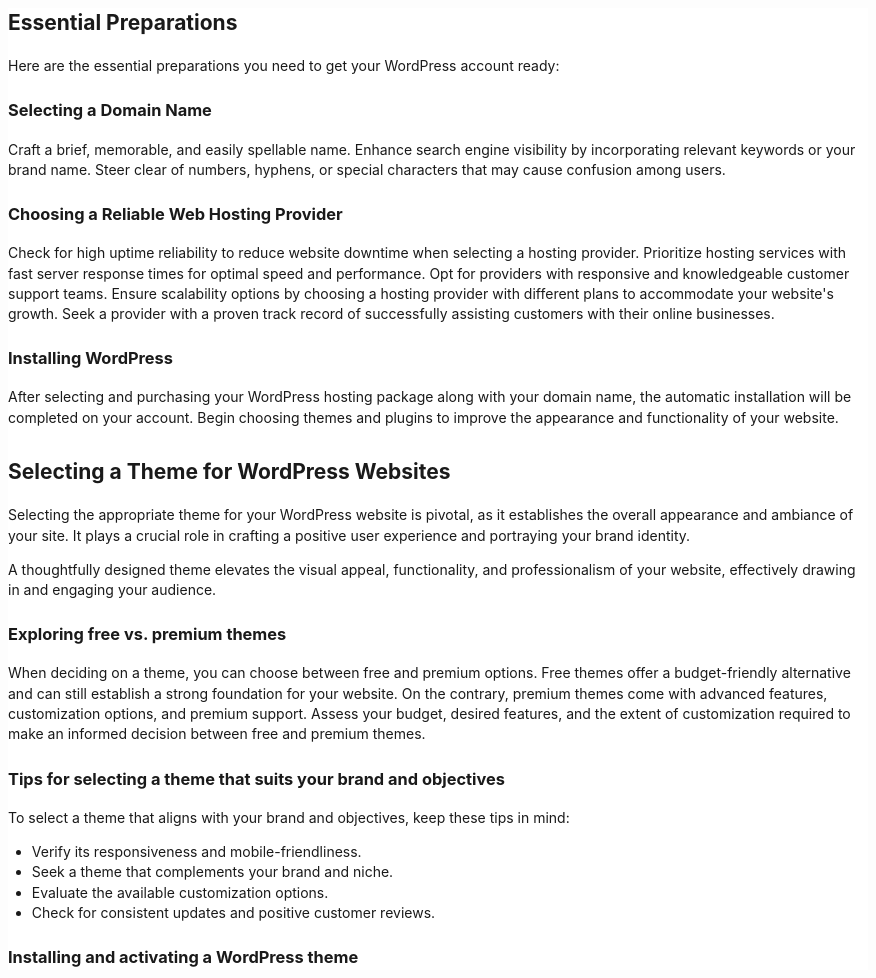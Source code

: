 ## Essential Preparations

Here are the essential preparations you need to get your WordPress account ready:

### Selecting a Domain Name

Craft a brief, memorable, and easily spellable name. Enhance search engine visibility by incorporating relevant keywords or your brand name. Steer clear of numbers, hyphens, or special characters that may cause confusion among users.

### Choosing a Reliable Web Hosting Provider

Check for high uptime reliability to reduce website downtime when selecting a hosting provider. Prioritize hosting services with fast server response times for optimal speed and performance. Opt for providers with responsive and knowledgeable customer support teams. Ensure scalability options by choosing a hosting provider with different plans to accommodate your website's growth. Seek a provider with a proven track record of successfully assisting customers with their online businesses.

### Installing WordPress

After selecting and purchasing your WordPress hosting package along with your domain name, the automatic installation will be completed on your account. Begin choosing themes and plugins to improve the appearance and functionality of your website.

## Selecting a Theme for WordPress Websites

Selecting the appropriate theme for your WordPress website is pivotal, as it establishes the overall appearance and ambiance of your site. It plays a crucial role in crafting a positive user experience and portraying your brand identity.

A thoughtfully designed theme elevates the visual appeal, functionality, and professionalism of your website, effectively drawing in and engaging your audience.

### Exploring free vs. premium themes

When deciding on a theme, you can choose between free and premium options. Free themes offer a budget-friendly alternative and can still establish a strong foundation for your website. On the contrary, premium themes come with advanced features, customization options, and premium support. Assess your budget, desired features, and the extent of customization required to make an informed decision between free and premium themes.

### Tips for selecting a theme that suits your brand and objectives

To select a theme that aligns with your brand and objectives, keep these tips in mind:

- Verify its responsiveness and mobile-friendliness.
- Seek a theme that complements your brand and niche.
- Evaluate the available customization options.
- Check for consistent updates and positive customer reviews.

### Installing and activating a WordPress theme
